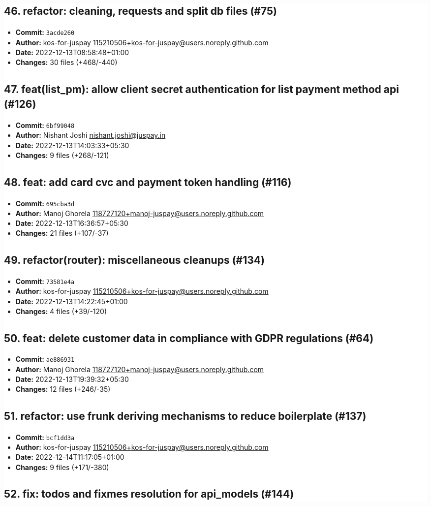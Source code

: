 ## 46. refactor: cleaning, requests and split db files (#75)

- **Commit:** `3acde260`
- **Author:** kos-for-juspay <115210506+kos-for-juspay@users.noreply.github.com>
- **Date:** 2022-12-13T08:58:48+01:00
- **Changes:** 30 files (+468/-440)

## 47. feat(list_pm): allow client secret authentication for list payment method api (#126)

- **Commit:** `6bf99048`
- **Author:** Nishant Joshi <nishant.joshi@juspay.in>
- **Date:** 2022-12-13T14:03:33+05:30
- **Changes:** 9 files (+268/-121)

## 48. feat: add card cvc and payment token handling (#116)

- **Commit:** `695cba3d`
- **Author:** Manoj Ghorela <118727120+manoj-juspay@users.noreply.github.com>
- **Date:** 2022-12-13T16:36:57+05:30
- **Changes:** 21 files (+107/-37)

## 49. refactor(router): miscellaneous cleanups (#134)

- **Commit:** `73581e4a`
- **Author:** kos-for-juspay <115210506+kos-for-juspay@users.noreply.github.com>
- **Date:** 2022-12-13T14:22:45+01:00
- **Changes:** 4 files (+39/-120)

## 50. feat: delete customer data in compliance with GDPR regulations (#64)

- **Commit:** `ae886931`
- **Author:** Manoj Ghorela <118727120+manoj-juspay@users.noreply.github.com>
- **Date:** 2022-12-13T19:39:32+05:30
- **Changes:** 12 files (+246/-35)

## 51. refactor: use frunk deriving mechanisms to reduce boilerplate (#137)

- **Commit:** `bcf1dd3a`
- **Author:** kos-for-juspay <115210506+kos-for-juspay@users.noreply.github.com>
- **Date:** 2022-12-14T11:17:05+01:00
- **Changes:** 9 files (+171/-380)

## 52. fix: todos and fixmes resolution for api_models (#144)
